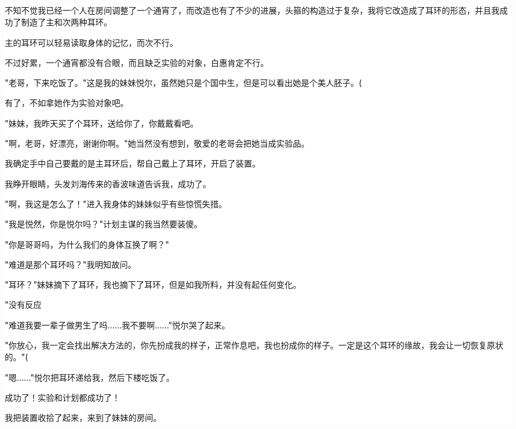 不知不觉我已经一个人在房间调整了一个通宵了，而改造也有了不少的进展，头箍的构造过于复杂，我将它改造成了耳环的形态，并且我成功了制造了主和次两种耳环。



主的耳环可以轻易读取身体的记忆，而次不行。



不过好累，一个通宵都没有合眼，而且缺乏实验的对象，白惠肯定不行。



"老哥，下来吃饭了。"这是我的妹妹悦尔，虽然她只是个国中生，但是可以看出她是个美人胚子。(



有了，不如拿她作为实验对象吧。



"妹妹，我昨天买了个耳环，送给你了，你戴戴看吧。



"啊，老哥，好漂亮，谢谢你啊。"她当然没有想到，敬爱的老哥会把她当成实验品。



我确定手中自己要戴的是主耳环后，帮自己戴上了耳环，开启了装置。



我睁开眼睛，头发刘海传来的香波味道告诉我，成功了。



"啊，我这是怎么了！"进入我身体的妹妹似乎有些惊慌失措。



"我是悦然，你是悦尔吗？"计划主谋的我当然要装傻。



"你是哥哥吗，为什么我们的身体互换了啊？"



"难道是那个耳环吗？"我明知故问。



"耳环？"妹妹摘下了耳环，我也摘下了耳环，但是如我所料，并没有起任何变化。



"没有反应



"难道我要一辈子做男生了吗......我不要啊......"悦尔哭了起来。



"你放心，我一定会找出解决方法的，你先扮成我的样子，正常作息吧，我也扮成你的样子。一定是这个耳环的缘故，我会让一切恢复原状的。"(



"嗯......"悦尔把耳环递给我，然后下楼吃饭了。



成功了！实验和计划都成功了！



我把装置收拾了起来，来到了妹妹的房间。

